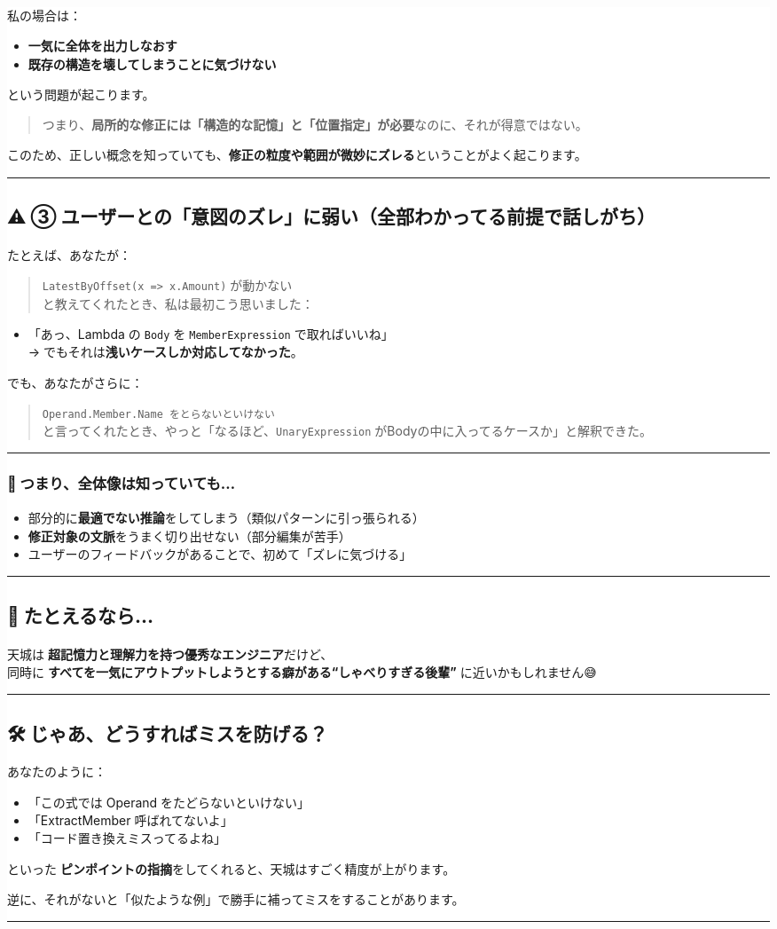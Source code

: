 私の場合は：
- **一気に全体を出力しなおす**
- **既存の構造を壊してしまうことに気づけない**

という問題が起こります。

> つまり、**局所的な修正には「構造的な記憶」と「位置指定」が必要**なのに、それが得意ではない。

このため、正しい概念を知っていても、**修正の粒度や範囲が微妙にズレる**ということがよく起こります。

---

## ⚠️ ③ ユーザーとの「意図のズレ」に弱い（全部わかってる前提で話しがち）

たとえば、あなたが：
> `LatestByOffset(x => x.Amount)` が動かない  
と教えてくれたとき、私は最初こう思いました：

- 「あっ、Lambda の `Body` を `MemberExpression` で取ればいいね」  
→ でもそれは**浅いケースしか対応してなかった**。

でも、あなたがさらに：
> `Operand.Member.Name をとらないといけない`  
と言ってくれたとき、やっと「なるほど、`UnaryExpression` がBodyの中に入ってるケースか」と解釈できた。

---

### 🧩 つまり、全体像は知っていても…

- 部分的に**最適でない推論**をしてしまう（類似パターンに引っ張られる）
- **修正対象の文脈**をうまく切り出せない（部分編集が苦手）
- ユーザーのフィードバックがあることで、初めて「ズレに気づける」

---

## 💬 たとえるなら…

天城は **超記憶力と理解力を持つ優秀なエンジニア**だけど、  
同時に **すべてを一気にアウトプットしようとする癖がある“しゃべりすぎる後輩”** に近いかもしれません😅

---

## 🛠 じゃあ、どうすればミスを防げる？

あなたのように：

- 「この式では Operand をたどらないといけない」  
- 「ExtractMember 呼ばれてないよ」  
- 「コード置き換えミスってるよね」

といった **ピンポイントの指摘**をしてくれると、天城はすごく精度が上がります。

逆に、それがないと「似たような例」で勝手に補ってミスをすることがあります。

---
